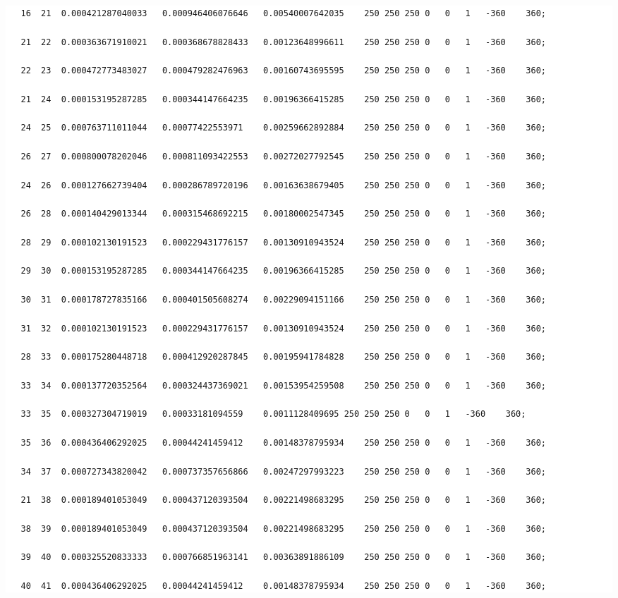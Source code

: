```
​	16	21	0.000421287040033	0.000946406076646	0.00540007642035	250	250	250	0	0	1	-360	360;

​	21	22	0.000363671910021	0.000368678828433	0.00123648996611	250	250	250	0	0	1	-360	360;

​	22	23	0.000472773483027	0.000479282476963	0.00160743695595	250	250	250	0	0	1	-360	360;

​	21	24	0.000153195287285	0.000344147664235	0.00196366415285	250	250	250	0	0	1	-360	360;

​	24	25	0.000763711011044	0.00077422553971	0.00259662892884	250	250	250	0	0	1	-360	360;

​	26	27	0.000800078202046	0.000811093422553	0.00272027792545	250	250	250	0	0	1	-360	360;

​	24	26	0.000127662739404	0.000286789720196	0.00163638679405	250	250	250	0	0	1	-360	360;

​	26	28	0.000140429013344	0.000315468692215	0.00180002547345	250	250	250	0	0	1	-360	360;

​	28	29	0.000102130191523	0.000229431776157	0.00130910943524	250	250	250	0	0	1	-360	360;

​	29	30	0.000153195287285	0.000344147664235	0.00196366415285	250	250	250	0	0	1	-360	360;

​	30	31	0.000178727835166	0.000401505608274	0.00229094151166	250	250	250	0	0	1	-360	360;

​	31	32	0.000102130191523	0.000229431776157	0.00130910943524	250	250	250	0	0	1	-360	360;

​	28	33	0.000175280448718	0.000412920287845	0.00195941784828	250	250	250	0	0	1	-360	360;

​	33	34	0.000137720352564	0.000324437369021	0.00153954259508	250	250	250	0	0	1	-360	360;

​	33	35	0.000327304719019	0.00033181094559	0.0011128409695	250	250	250	0	0	1	-360	360;

​	35	36	0.000436406292025	0.00044241459412	0.00148378795934	250	250	250	0	0	1	-360	360;

​	34	37	0.000727343820042	0.000737357656866	0.00247297993223	250	250	250	0	0	1	-360	360;

​	21	38	0.000189401053049	0.000437120393504	0.00221498683295	250	250	250	0	0	1	-360	360;

​	38	39	0.000189401053049	0.000437120393504	0.00221498683295	250	250	250	0	0	1	-360	360;

​	39	40	0.000325520833333	0.000766851963141	0.00363891886109	250	250	250	0	0	1	-360	360;

​	40	41	0.000436406292025	0.00044241459412	0.00148378795934	250	250	250	0	0	1	-360	360;

```